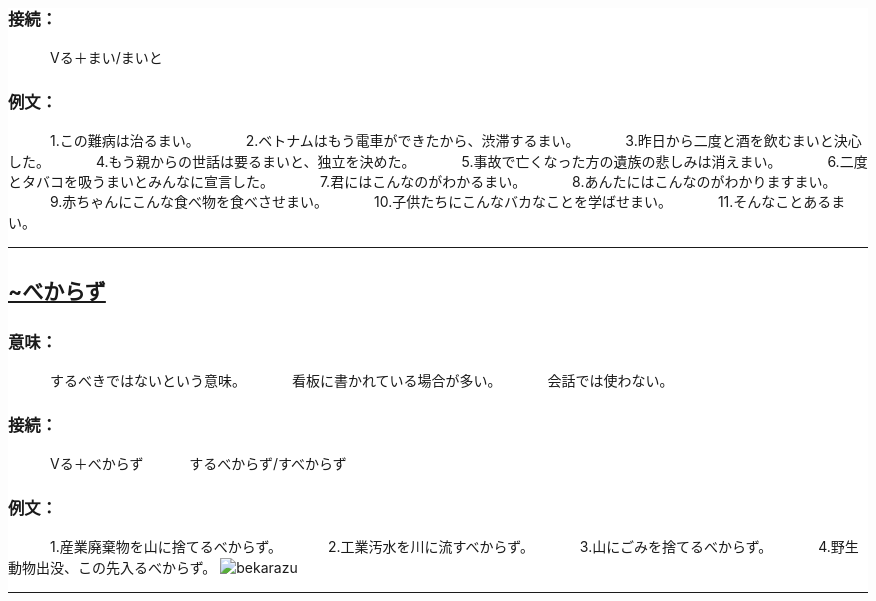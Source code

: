 ### 接続：
　　　Vる＋まい/まいと
### 例文：
　　　1.この難病は治るまい。
　　　2.ベトナムはもう電車ができたから、渋滞するまい。
　　　3.昨日から二度と酒を飲むまいと決心した。
　　　4.もう親からの世話は要るまいと、独立を決めた。
　　　5.事故で亡くなった方の遺族の悲しみは消えまい。
　　　6.二度とタバコを吸うまいとみんなに宣言した。
　　　7.君にはこんなのがわかるまい。
　　　8.あんたにはこんなのがわかりますまい。
　　　9.赤ちゃんにこんな食べ物を食べさせまい。
　　　10.子供たちにこんなバカなことを学ばせまい。
　　　11.そんなことあるまい。

***
## [~べからず](https://nihongonosensei.net/?p=9219)
### 意味：
　　　するべきではないという意味。
　　　看板に書かれている場合が多い。
　　　会話では使わない。
### 接続：
　　　Vる＋べからず
　　　するべからず/すべからず
### 例文：
　　　1.産業廃棄物を山に捨てるべからず。
　　　2.工業汚水を川に流すべからず。
　　　3.山にごみを捨てるべからず。
　　　4.野生動物出没、この先入るべからず。
![bekarazu](https://nihongonosensei.net/pic/21042907.jpg)
***